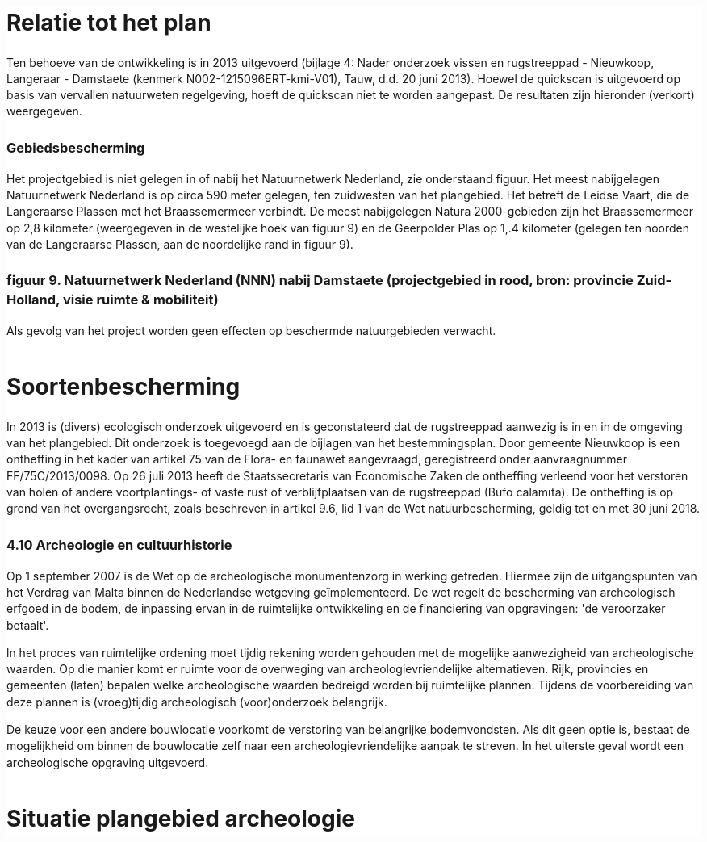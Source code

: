 # Relatie tot het plan

Ten behoeve van de ontwikkeling is in 2013 uitgevoerd (bijlage 4: Nader onderzoek vissen en rugstreeppad - Nieuwkoop, Langeraar - Damstaete (kenmerk N002-1215096ERT-kmi-V01), Tauw, d.d. 20 juni 2013). Hoewel de quickscan is uitgevoerd op basis van vervallen natuurweten regelgeving, hoeft de quickscan niet te worden aangepast. De resultaten zijn hieronder (verkort) weergegeven.

### Gebiedsbescherming

Het projectgebied is niet gelegen in of nabij het Natuurnetwerk Nederland, zie onderstaand figuur. Het meest nabijgelegen Natuurnetwerk Nederland is op circa 590 meter gelegen, ten zuidwesten van het plangebied. Het betreft de Leidse Vaart, die de Langeraarse Plassen met het Braassemermeer verbindt. De meest nabijgelegen Natura 2000-gebieden zijn het Braassemermeer op 2,8 kilometer (weergegeven in de westelijke hoek van figuur 9) en de Geerpolder Plas op 1,.4 kilometer (gelegen ten noorden van de Langeraarse Plassen, aan de noordelijke rand in figuur 9).

### figuur 9. Natuurnetwerk Nederland (NNN) nabij Damstaete (projectgebied in rood, bron: provincie Zuid-Holland, visie ruimte & mobiliteit)

Als gevolg van het project worden geen effecten op beschermde natuurgebieden verwacht.

# Soortenbescherming

In 2013 is (divers) ecologisch onderzoek uitgevoerd en is geconstateerd dat de rugstreeppad aanwezig is in en in de omgeving van het plangebied. Dit onderzoek is toegevoegd aan de bijlagen van het bestemmingsplan. Door gemeente Nieuwkoop is een ontheffing in het kader van artikel 75 van de Flora- en faunawet aangevraagd, geregistreerd onder aanvraagnummer FF/75C/2013/0098. Op 26 juli 2013 heeft de Staatssecretaris van Economische Zaken de ontheffing verleend voor het verstoren van holen of andere voortplantings- of vaste rust of verblijfplaatsen van de rugstreeppad (Bufo calamīta). De ontheffing is op grond van het overgangsrecht, zoals beschreven in artikel 9.6, lid 1 van de Wet natuurbescherming, geldig tot en met 30 juni 2018.

### 4.10 Archeologie en cultuurhistorie

Op 1 september 2007 is de Wet op de archeologische monumentenzorg in werking getreden. Hiermee zijn de uitgangspunten van het Verdrag van Malta binnen de Nederlandse wetgeving geïmplementeerd. De wet regelt de bescherming van archeologisch erfgoed in de bodem, de inpassing ervan in de ruimtelijke ontwikkeling en de financiering van opgravingen: 'de veroorzaker betaalt'.

ln het proces van ruimtelijke ordening moet tijdig rekening worden gehouden met de mogelijke aanwezigheid van archeologische waarden. Op die manier komt er ruimte voor de overweging van archeologievriendelijke alternatieven. Rijk, provincies en gemeenten (laten) bepalen welke archeologische waarden bedreigd worden bij ruimtelijke plannen. Tijdens de voorbereiding van deze plannen is (vroeg)tijdig archeologisch (voor)onderzoek belangrijk.

De keuze voor een andere bouwlocatie voorkomt de verstoring van belangrijke bodemvondsten. Als dit geen optie is, bestaat de mogelijkheid om binnen de bouwlocatie zelf naar een archeologievriendelijke aanpak te streven. In het uiterste geval wordt een archeologische opgraving uitgevoerd.

# Situatie plangebied archeologie
